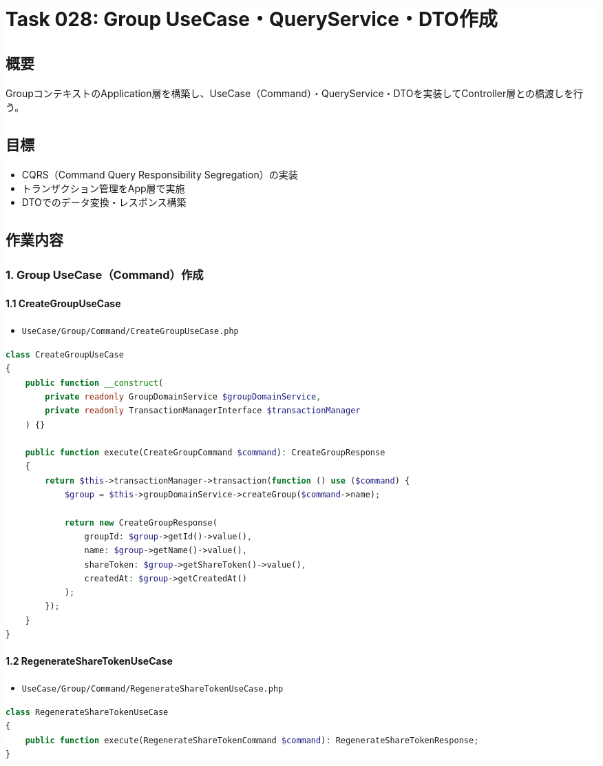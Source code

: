 # Task 028: Group UseCase・QueryService・DTO作成

## 概要
GroupコンテキストのApplication層を構築し、UseCase（Command）・QueryService・DTOを実装してController層との橋渡しを行う。

## 目標
- CQRS（Command Query Responsibility Segregation）の実装
- トランザクション管理をApp層で実施
- DTOでのデータ変換・レスポンス構築

## 作業内容

### 1. Group UseCase（Command）作成

#### 1.1 CreateGroupUseCase
- `UseCase/Group/Command/CreateGroupUseCase.php`
```php
class CreateGroupUseCase
{
    public function __construct(
        private readonly GroupDomainService $groupDomainService,
        private readonly TransactionManagerInterface $transactionManager
    ) {}

    public function execute(CreateGroupCommand $command): CreateGroupResponse
    {
        return $this->transactionManager->transaction(function () use ($command) {
            $group = $this->groupDomainService->createGroup($command->name);
            
            return new CreateGroupResponse(
                groupId: $group->getId()->value(),
                name: $group->getName()->value(),
                shareToken: $group->getShareToken()->value(),
                createdAt: $group->getCreatedAt()
            );
        });
    }
}
```

#### 1.2 RegenerateShareTokenUseCase
- `UseCase/Group/Command/RegenerateShareTokenUseCase.php`
```php
class RegenerateShareTokenUseCase
{
    public function execute(RegenerateShareTokenCommand $command): RegenerateShareTokenResponse;
}
```
